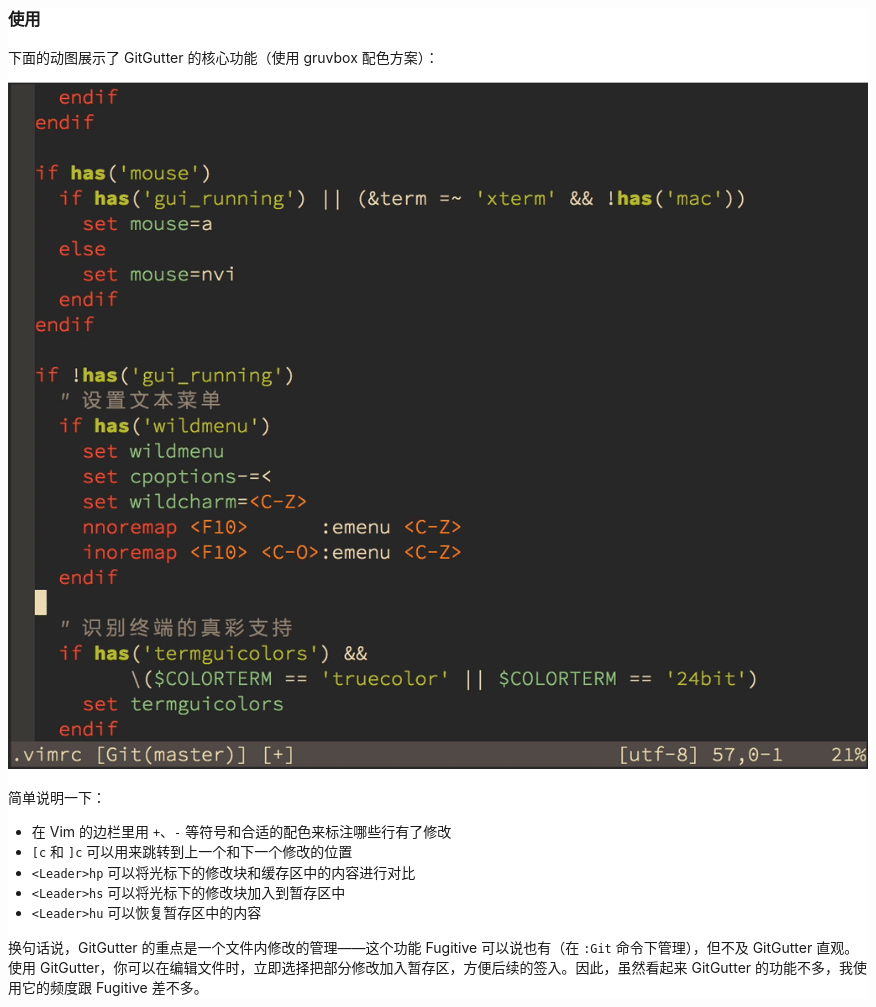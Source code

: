 <h3 id="使用-1">使用</h3>

<p>下面的动图展示了 GitGutter 的核心功能（使用 gruvbox 配色方案）：</p>

<p><img src="assets/6782e2ebd3216bb6d6681b620a9f0b87.gif" alt="Fig15.7" title="GitGutter 的功能展示" /></p>

<p>简单说明一下：</p>

<ul>
<li>在 Vim 的边栏里用 <code>+</code>、<code>-</code> 等符号和合适的配色来标注哪些行有了修改</li>
<li><code>[c</code> 和 <code>]c</code> 可以用来跳转到上一个和下一个修改的位置</li>
<li><code>&lt;Leader&gt;hp</code> 可以将光标下的修改块和缓存区中的内容进行对比</li>
<li><code>&lt;Leader&gt;hs</code> 可以将光标下的修改块加入到暂存区中</li>
<li><code>&lt;Leader&gt;hu</code> 可以恢复暂存区中的内容</li>
</ul>

<p>换句话说，GitGutter 的重点是一个文件内修改的管理——这个功能 Fugitive 可以说也有（在 <code>:Git</code> 命令下管理），但不及 GitGutter 直观。使用 GitGutter，你可以在编辑文件时，立即选择把部分修改加入暂存区，方便后续的签入。因此，虽然看起来 GitGutter 的功能不多，我使用它的频度跟 Fugitive 差不多。</p>
